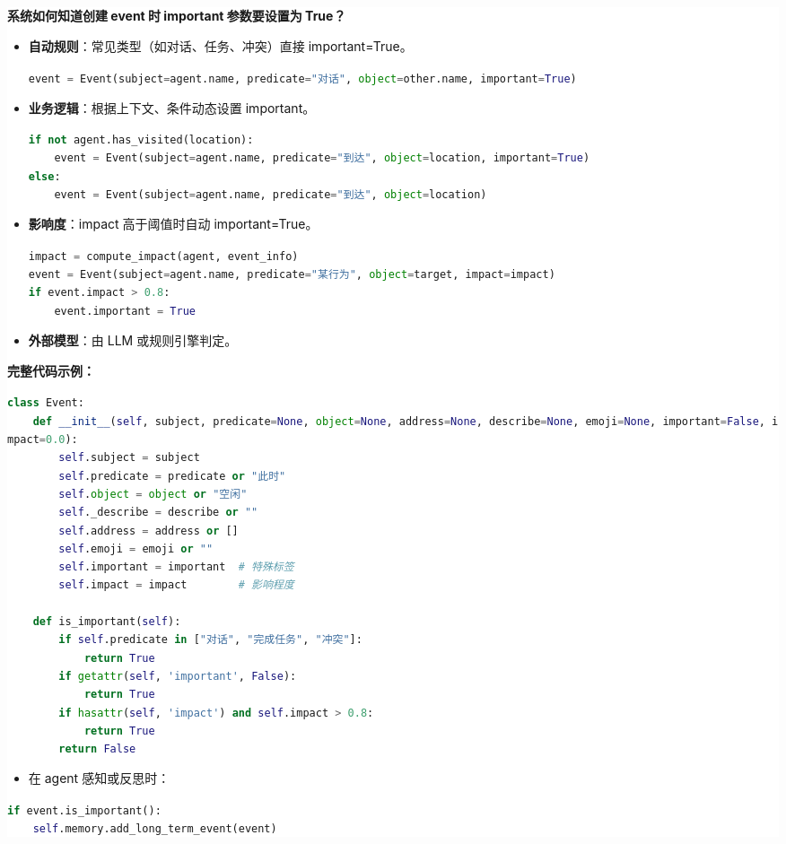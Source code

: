 **系统如何知道创建 event 时 important 参数要设置为 True？**

- **自动规则**：常见类型（如对话、任务、冲突）直接 important=True。
  ```python
  event = Event(subject=agent.name, predicate="对话", object=other.name, important=True)
  ```
- **业务逻辑**：根据上下文、条件动态设置 important。
  ```python
  if not agent.has_visited(location):
      event = Event(subject=agent.name, predicate="到达", object=location, important=True)
  else:
      event = Event(subject=agent.name, predicate="到达", object=location)
  ```
- **影响度**：impact 高于阈值时自动 important=True。
  ```python
  impact = compute_impact(agent, event_info)
  event = Event(subject=agent.name, predicate="某行为", object=target, impact=impact)
  if event.impact > 0.8:
      event.important = True
  ```
- **外部模型**：由 LLM 或规则引擎判定。

**完整代码示例：**
```python
class Event:
    def __init__(self, subject, predicate=None, object=None, address=None, describe=None, emoji=None, important=False, impact=0.0):
        self.subject = subject
        self.predicate = predicate or "此时"
        self.object = object or "空闲"
        self._describe = describe or ""
        self.address = address or []
        self.emoji = emoji or ""
        self.important = important  # 特殊标签
        self.impact = impact        # 影响程度

    def is_important(self):
        if self.predicate in ["对话", "完成任务", "冲突"]:
            return True
        if getattr(self, 'important', False):
            return True
        if hasattr(self, 'impact') and self.impact > 0.8:
            return True
        return False
```
- 在 agent 感知或反思时：
```python
if event.is_important():
    self.memory.add_long_term_event(event)
``` 